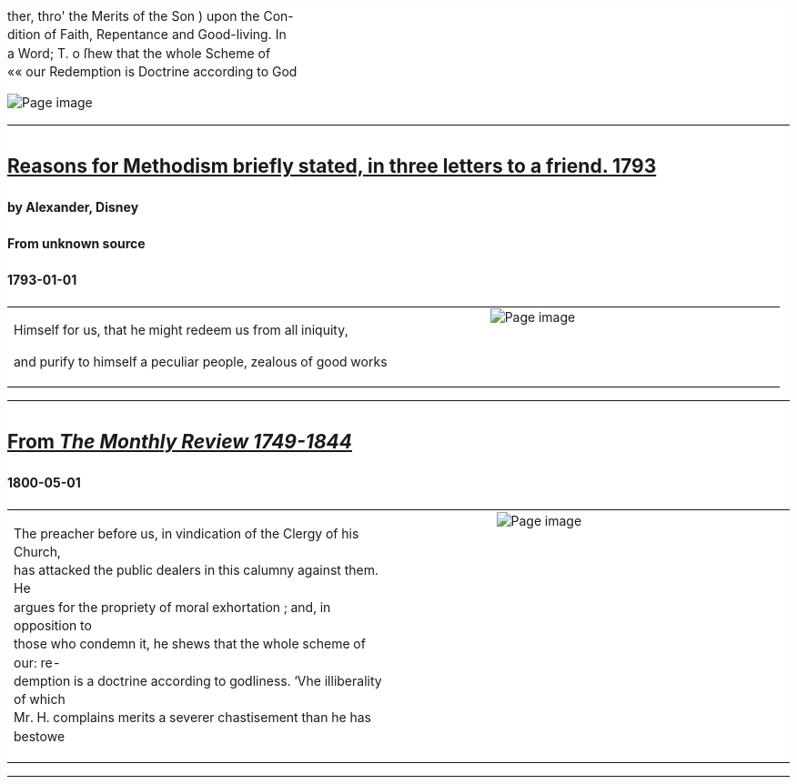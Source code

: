 ther, thro&#x27; the Merits of the Son ) upon the Con-  
dition of Faith, Repentance and Good-living. In  
a Word; T. o ſhew that the whole Scheme of  
«« our Redemption is Doctrine according to God
</td><td style="width: 50%; max-height: 75%; margin: auto; display: block;">
<img alt="Page image" src="https://iiif.archive.org/image/iiif/2/bim_eighteenth-century_the-absurdity-and-blasph_briant-lemuel_1749%2Fbim_eighteenth-century_the-absurdity-and-blasph_briant-lemuel_1749_jp2.zip%2Fbim_eighteenth-century_the-absurdity-and-blasph_briant-lemuel_1749_jp2%2Fbim_eighteenth-century_the-absurdity-and-blasph_briant-lemuel_1749_0026.jp2/pct:14.730776157032235,43.25720188224492,63.443183864577705,35.06255021232641/!600,600/0/default.jpg"/>
</td>
</tr></table>

---

## [Reasons for Methodism briefly stated, in three letters to a friend.  1793](https://archive.org/details/bim_eighteenth-century_reasons-for-methodism-br_alexander-disney_1793/page/n21/mode/1up?view=theater)

#### by Alexander, Disney

#### From unknown source

#### 1793-01-01

<table style="width: 100%;"><tr><td style="width: 50%">

  
Himself for us, that he might redeem us from all iniquity,  
  
and purify to himself a peculiar people, zealous of good works
</td><td style="width: 50%; max-height: 75%; margin: auto; display: block;">
<img alt="Page image" src="https://iiif.archive.org/image/iiif/2/bim_eighteenth-century_reasons-for-methodism-br_alexander-disney_1793%2Fbim_eighteenth-century_reasons-for-methodism-br_alexander-disney_1793_jp2.zip%2Fbim_eighteenth-century_reasons-for-methodism-br_alexander-disney_1793_jp2%2Fbim_eighteenth-century_reasons-for-methodism-br_alexander-disney_1793_0021.jp2/pct:18.44501092498179,47.15890500599847,68.8638018936635,3.8499291089540844/!600,600/0/default.jpg"/>
</td>
</tr></table>

---

## [From _The Monthly Review 1749-1844_](https://archive.org/details/sim_the-monthly-review_1800-05_32/page/n110/mode/1up?view=theater)

#### 1800-05-01

<table style="width: 100%;"><tr><td style="width: 50%">

  
  
The preacher before us, in vindication of the Clergy of his Church,  
has attacked the public dealers in this calumny against them. He  
argues for the propriety of moral exhortation ; and, in opposition to  
those who condemn it, he shews that the whole scheme of our: re-  
demption is a doctrine according to godliness. ‘Vhe illiberality of which  
Mr. H. complains merits a severer chastisement than he has bestowe
</td><td style="width: 50%; max-height: 75%; margin: auto; display: block;">
<img alt="Page image" src="https://iiif.archive.org/image/iiif/2/sim_the-monthly-review_1800-05_32%2Fsim_the-monthly-review_1800-05_32_jp2.zip%2Fsim_the-monthly-review_1800-05_32_jp2%2Fsim_the-monthly-review_1800-05_32_0110.jp2/pct:12.114537444933921,39.060181368507834,64.39977973568281,8.491343775762573/600,/0/default.jpg"/>
</td>
</tr></table>

---